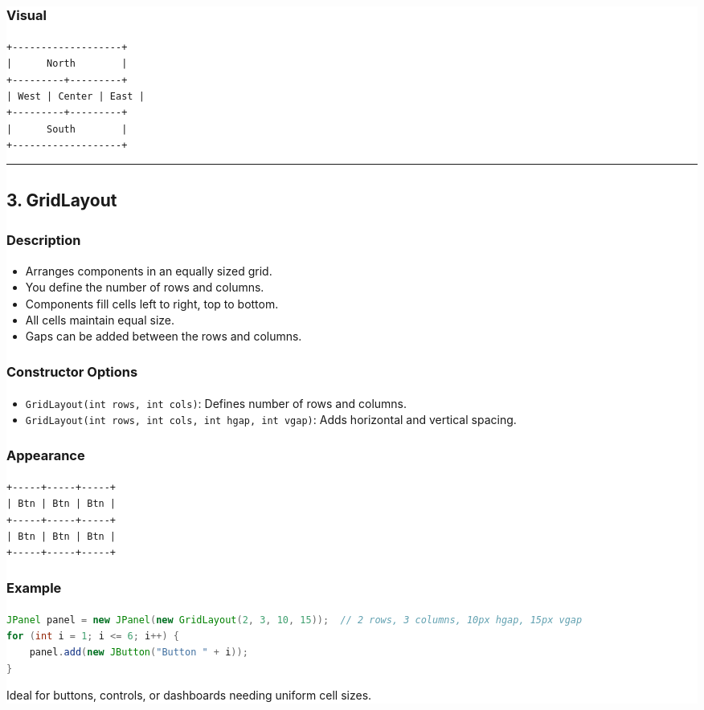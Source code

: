 
### Visual

```
+-------------------+
|      North        |
+---------+---------+
| West | Center | East |
+---------+---------+
|      South        |
+-------------------+
```


***

## 3. GridLayout

### Description

- Arranges components in an equally sized grid.
- You define the number of rows and columns.
- Components fill cells left to right, top to bottom.
- All cells maintain equal size.
- Gaps can be added between the rows and columns.


### Constructor Options

- `GridLayout(int rows, int cols)`: Defines number of rows and columns.
- `GridLayout(int rows, int cols, int hgap, int vgap)`: Adds horizontal and vertical spacing.


### Appearance

```
+-----+-----+-----+
| Btn | Btn | Btn |
+-----+-----+-----+
| Btn | Btn | Btn |
+-----+-----+-----+
```


### Example

```java
JPanel panel = new JPanel(new GridLayout(2, 3, 10, 15));  // 2 rows, 3 columns, 10px hgap, 15px vgap
for (int i = 1; i <= 6; i++) {
    panel.add(new JButton("Button " + i));
}
```

Ideal for buttons, controls, or dashboards needing uniform cell sizes.
